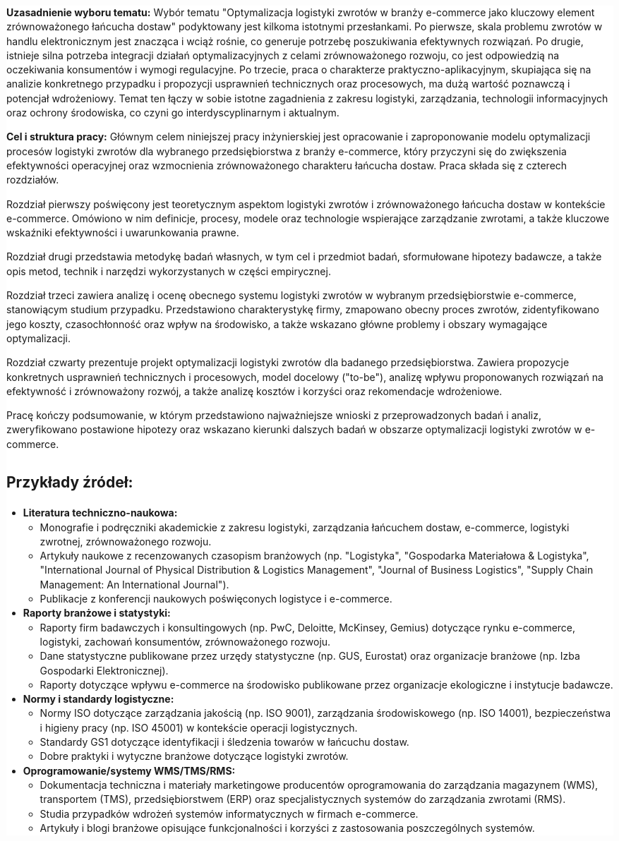 **Uzasadnienie wyboru tematu:**
Wybór tematu "Optymalizacja logistyki zwrotów w branży e-commerce jako kluczowy element zrównoważonego łańcucha dostaw" podyktowany jest kilkoma istotnymi przesłankami. Po pierwsze, skala problemu zwrotów w handlu elektronicznym jest znacząca i wciąż rośnie, co generuje potrzebę poszukiwania efektywnych rozwiązań. Po drugie, istnieje silna potrzeba integracji działań optymalizacyjnych z celami zrównoważonego rozwoju, co jest odpowiedzią na oczekiwania konsumentów i wymogi regulacyjne. Po trzecie, praca o charakterze praktyczno-aplikacyjnym, skupiająca się na analizie konkretnego przypadku i propozycji usprawnień technicznych oraz procesowych, ma dużą wartość poznawczą i potencjał wdrożeniowy. Temat ten łączy w sobie istotne zagadnienia z zakresu logistyki, zarządzania, technologii informacyjnych oraz ochrony środowiska, co czyni go interdyscyplinarnym i aktualnym.

**Cel i struktura pracy:**
Głównym celem niniejszej pracy inżynierskiej jest opracowanie i zaproponowanie modelu optymalizacji procesów logistyki zwrotów dla wybranego przedsiębiorstwa z branży e-commerce, który przyczyni się do zwiększenia efektywności operacyjnej oraz wzmocnienia zrównoważonego charakteru łańcucha dostaw. Praca składa się z czterech rozdziałów.

Rozdział pierwszy poświęcony jest teoretycznym aspektom logistyki zwrotów i zrównoważonego łańcucha dostaw w kontekście e-commerce. Omówiono w nim definicje, procesy, modele oraz technologie wspierające zarządzanie zwrotami, a także kluczowe wskaźniki efektywności i uwarunkowania prawne.

Rozdział drugi przedstawia metodykę badań własnych, w tym cel i przedmiot badań, sformułowane hipotezy badawcze, a także opis metod, technik i narzędzi wykorzystanych w części empirycznej.

Rozdział trzeci zawiera analizę i ocenę obecnego systemu logistyki zwrotów w wybranym przedsiębiorstwie e-commerce, stanowiącym studium przypadku. Przedstawiono charakterystykę firmy, zmapowano obecny proces zwrotów, zidentyfikowano jego koszty, czasochłonność oraz wpływ na środowisko, a także wskazano główne problemy i obszary wymagające optymalizacji.

Rozdział czwarty prezentuje projekt optymalizacji logistyki zwrotów dla badanego przedsiębiorstwa. Zawiera propozycje konkretnych usprawnień technicznych i procesowych, model docelowy ("to-be"), analizę wpływu proponowanych rozwiązań na efektywność i zrównoważony rozwój, a także analizę kosztów i korzyści oraz rekomendacje wdrożeniowe.

Pracę kończy podsumowanie, w którym przedstawiono najważniejsze wnioski z przeprowadzonych badań i analiz, zweryfikowano postawione hipotezy oraz wskazano kierunki dalszych badań w obszarze optymalizacji logistyki zwrotów w e-commerce.

## Przykłady źródeł:

*   **Literatura techniczno-naukowa:**
    *   Monografie i podręczniki akademickie z zakresu logistyki, zarządzania łańcuchem dostaw, e-commerce, logistyki zwrotnej, zrównoważonego rozwoju.
    *   Artykuły naukowe z recenzowanych czasopism branżowych (np. "Logistyka", "Gospodarka Materiałowa & Logistyka", "International Journal of Physical Distribution & Logistics Management", "Journal of Business Logistics", "Supply Chain Management: An International Journal").
    *   Publikacje z konferencji naukowych poświęconych logistyce i e-commerce.
*   **Raporty branżowe i statystyki:**
    *   Raporty firm badawczych i konsultingowych (np. PwC, Deloitte, McKinsey, Gemius) dotyczące rynku e-commerce, logistyki, zachowań konsumentów, zrównoważonego rozwoju.
    *   Dane statystyczne publikowane przez urzędy statystyczne (np. GUS, Eurostat) oraz organizacje branżowe (np. Izba Gospodarki Elektronicznej).
    *   Raporty dotyczące wpływu e-commerce na środowisko publikowane przez organizacje ekologiczne i instytucje badawcze.
*   **Normy i standardy logistyczne:**
    *   Normy ISO dotyczące zarządzania jakością (np. ISO 9001), zarządzania środowiskowego (np. ISO 14001), bezpieczeństwa i higieny pracy (np. ISO 45001) w kontekście operacji logistycznych.
    *   Standardy GS1 dotyczące identyfikacji i śledzenia towarów w łańcuchu dostaw.
    *   Dobre praktyki i wytyczne branżowe dotyczące logistyki zwrotów.
*   **Oprogramowanie/systemy WMS/TMS/RMS:**
    *   Dokumentacja techniczna i materiały marketingowe producentów oprogramowania do zarządzania magazynem (WMS), transportem (TMS), przedsiębiorstwem (ERP) oraz specjalistycznych systemów do zarządzania zwrotami (RMS).
    *   Studia przypadków wdrożeń systemów informatycznych w firmach e-commerce.
    *   Artykuły i blogi branżowe opisujące funkcjonalności i korzyści z zastosowania poszczególnych systemów.